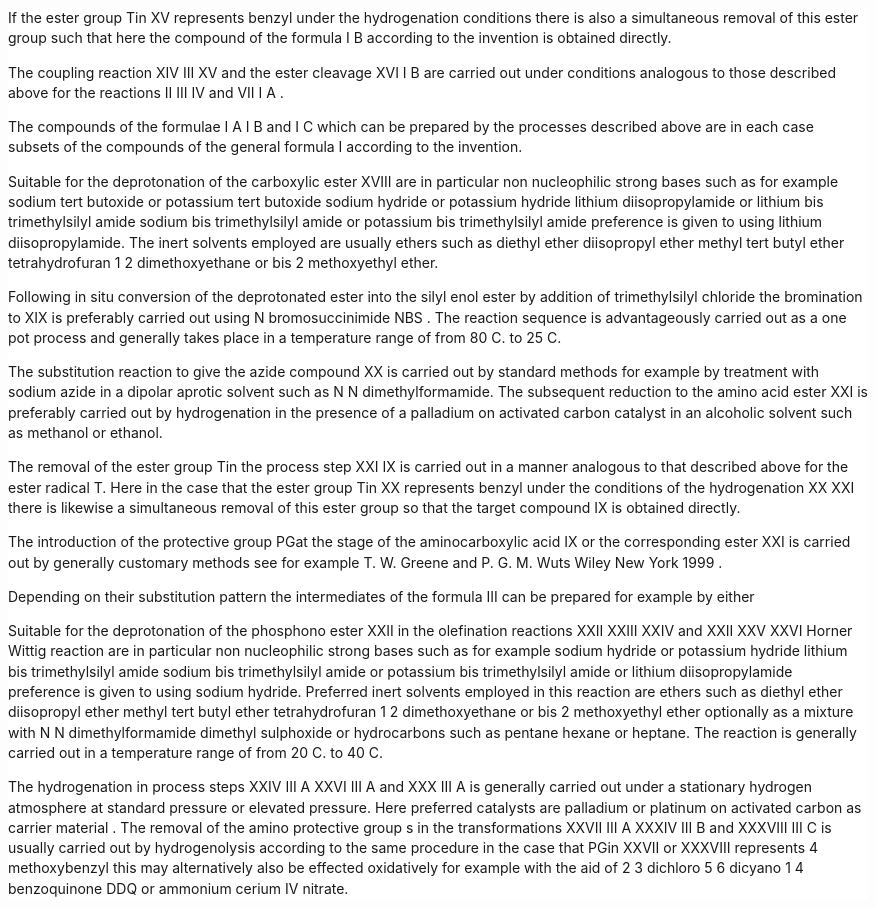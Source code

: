 If the ester group Tin XV represents benzyl under the hydrogenation conditions there is also a simultaneous removal of this ester group such that here the compound of the formula I B according to the invention is obtained directly.

The coupling reaction XIV III XV and the ester cleavage XVI I B are carried out under conditions analogous to those described above for the reactions II III IV and VII I A .

The compounds of the formulae I A I B and I C which can be prepared by the processes described above are in each case subsets of the compounds of the general formula I according to the invention.

Suitable for the deprotonation of the carboxylic ester XVIII are in particular non nucleophilic strong bases such as for example sodium tert butoxide or potassium tert butoxide sodium hydride or potassium hydride lithium diisopropylamide or lithium bis trimethylsilyl amide sodium bis trimethylsilyl amide or potassium bis trimethylsilyl amide preference is given to using lithium diisopropylamide. The inert solvents employed are usually ethers such as diethyl ether diisopropyl ether methyl tert butyl ether tetrahydrofuran 1 2 dimethoxyethane or bis 2 methoxyethyl ether.

Following in situ conversion of the deprotonated ester into the silyl enol ester by addition of trimethylsilyl chloride the bromination to XIX is preferably carried out using N bromosuccinimide NBS . The reaction sequence is advantageously carried out as a one pot process and generally takes place in a temperature range of from 80 C. to 25 C.

The substitution reaction to give the azide compound XX is carried out by standard methods for example by treatment with sodium azide in a dipolar aprotic solvent such as N N dimethylformamide. The subsequent reduction to the amino acid ester XXI is preferably carried out by hydrogenation in the presence of a palladium on activated carbon catalyst in an alcoholic solvent such as methanol or ethanol.

The removal of the ester group Tin the process step XXI IX is carried out in a manner analogous to that described above for the ester radical T. Here in the case that the ester group Tin XX represents benzyl under the conditions of the hydrogenation XX XXI there is likewise a simultaneous removal of this ester group so that the target compound IX is obtained directly.

The introduction of the protective group PGat the stage of the aminocarboxylic acid IX or the corresponding ester XXI is carried out by generally customary methods see for example T. W. Greene and P. G. M. Wuts Wiley New York 1999 .

Depending on their substitution pattern the intermediates of the formula III can be prepared for example by either

Suitable for the deprotonation of the phosphono ester XXII in the olefination reactions XXII XXIII XXIV and XXII XXV XXVI Horner Wittig reaction are in particular non nucleophilic strong bases such as for example sodium hydride or potassium hydride lithium bis trimethylsilyl amide sodium bis trimethylsilyl amide or potassium bis trimethylsilyl amide or lithium diisopropylamide preference is given to using sodium hydride. Preferred inert solvents employed in this reaction are ethers such as diethyl ether diisopropyl ether methyl tert butyl ether tetrahydrofuran 1 2 dimethoxyethane or bis 2 methoxyethyl ether optionally as a mixture with N N dimethylformamide dimethyl sulphoxide or hydrocarbons such as pentane hexane or heptane. The reaction is generally carried out in a temperature range of from 20 C. to 40 C.

The hydrogenation in process steps XXIV III A XXVI III A and XXX III A is generally carried out under a stationary hydrogen atmosphere at standard pressure or elevated pressure. Here preferred catalysts are palladium or platinum on activated carbon as carrier material . The removal of the amino protective group s in the transformations XXVII III A XXXIV III B and XXXVIII III C is usually carried out by hydrogenolysis according to the same procedure in the case that PGin XXVII or XXXVIII represents 4 methoxybenzyl this may alternatively also be effected oxidatively for example with the aid of 2 3 dichloro 5 6 dicyano 1 4 benzoquinone DDQ or ammonium cerium IV nitrate.
